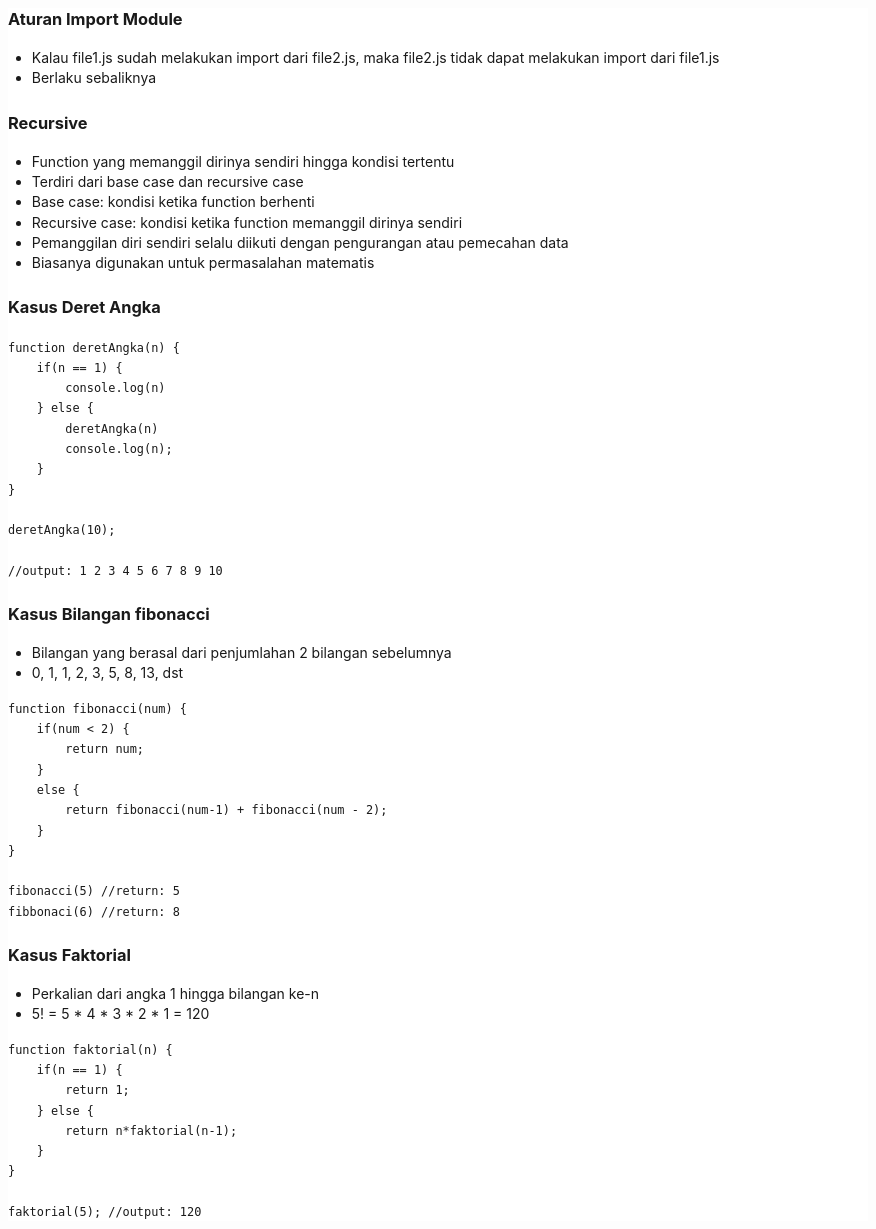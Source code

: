 ### **Aturan Import Module**
- Kalau file1.js sudah melakukan import dari file2.js, maka file2.js tidak dapat melakukan import dari file1.js
- Berlaku sebaliknya

### **Recursive**
- Function yang memanggil dirinya sendiri hingga kondisi tertentu
- Terdiri dari base case dan recursive case
- Base case: kondisi ketika function berhenti
- Recursive case: kondisi ketika function memanggil dirinya sendiri
- Pemanggilan diri sendiri selalu diikuti dengan pengurangan atau pemecahan data
- Biasanya digunakan untuk permasalahan matematis

### **Kasus Deret Angka**
```
function deretAngka(n) {
    if(n == 1) {
        console.log(n)
    } else {
        deretAngka(n)
        console.log(n);
    }
}

deretAngka(10);

//output: 1 2 3 4 5 6 7 8 9 10
```

### **Kasus Bilangan fibonacci**
- Bilangan yang berasal dari penjumlahan 2 bilangan sebelumnya
- 0, 1, 1, 2, 3, 5, 8, 13, dst
```
function fibonacci(num) {
    if(num < 2) {
        return num;
    }
    else {
        return fibonacci(num-1) + fibonacci(num - 2);
    }
}

fibonacci(5) //return: 5
fibbonaci(6) //return: 8
```

### **Kasus Faktorial**
- Perkalian dari angka 1 hingga bilangan ke-n
- 5! = 5 * 4 * 3 * 2 * 1 = 120
```
function faktorial(n) {
    if(n == 1) {
        return 1;
    } else {
        return n*faktorial(n-1);
    }
}

faktorial(5); //output: 120
```
